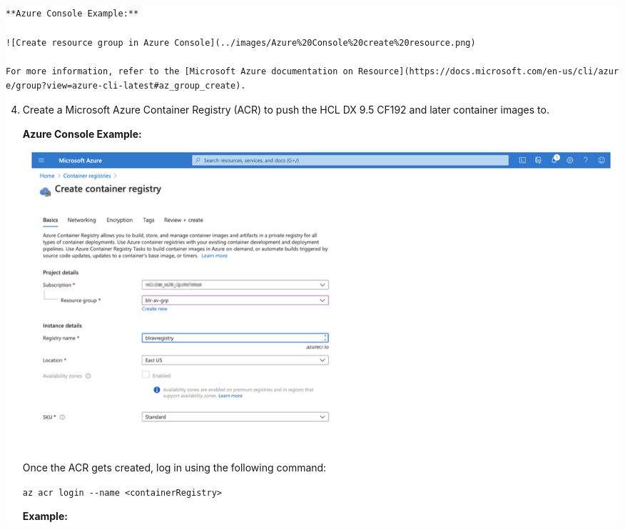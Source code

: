     **Azure Console Example:**

    ![Create resource group in Azure Console](../images/Azure%20Console%20create%20resource.png)

    For more information, refer to the [Microsoft Azure documentation on Resource](https://docs.microsoft.com/en-us/cli/azure/group?view=azure-cli-latest#az_group_create).

4.  Create a Microsoft Azure Container Registry \(ACR\) to push the HCL DX 9.5 CF192 and later container images to.

    **Azure Console Example:**

    ![Create a Microsoft Azure Container Registry](../images/Create%20a%20Microsoft%20Azure%20Container%20Registry.png)

    Once the ACR gets created, log in using the following command:

    ```
    az acr login --name <containerRegistry>
    ```

    **Example:**

